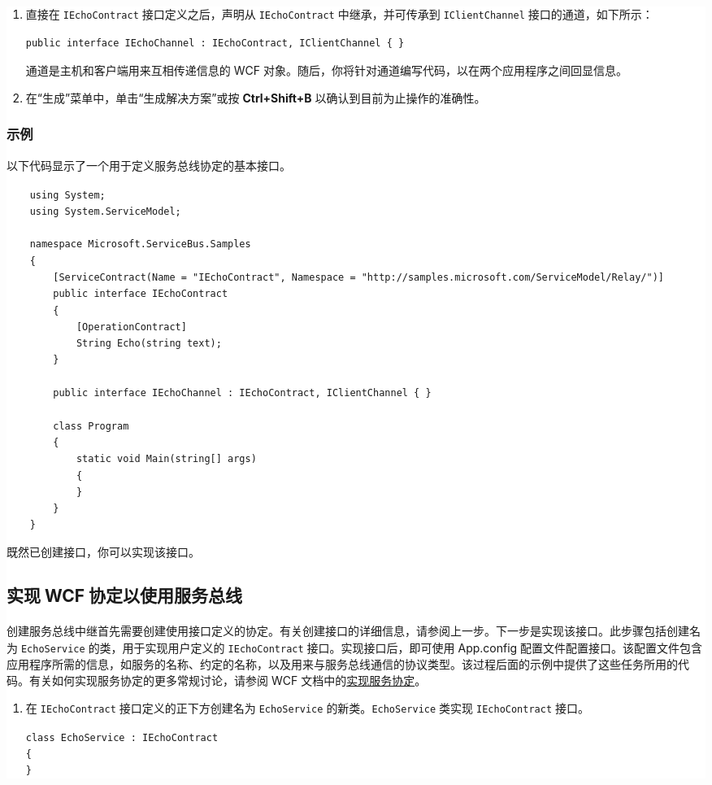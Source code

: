 1. 直接在 `IEchoContract` 接口定义之后，声明从 `IEchoContract` 中继承，并可传承到 `IClientChannel` 接口的通道，如下所示：

    ```
    public interface IEchoChannel : IEchoContract, IClientChannel { }
    ```

    通道是主机和客户端用来互相传递信息的 WCF 对象。随后，你将针对通道编写代码，以在两个应用程序之间回显信息。

1. 在“生成”菜单中，单击“生成解决方案”或按 **Ctrl+Shift+B** 以确认到目前为止操作的准确性。

### 示例

以下代码显示了一个用于定义服务总线协定的基本接口。

```
    using System;
    using System.ServiceModel;

    namespace Microsoft.ServiceBus.Samples
    {
        [ServiceContract(Name = "IEchoContract", Namespace = "http://samples.microsoft.com/ServiceModel/Relay/")]
        public interface IEchoContract
        {
            [OperationContract]
            String Echo(string text);
        }

        public interface IEchoChannel : IEchoContract, IClientChannel { }

        class Program
        {
            static void Main(string[] args)
            {
            }
        }
    }
```

既然已创建接口，你可以实现该接口。

## 实现 WCF 协定以使用服务总线

创建服务总线中继首先需要创建使用接口定义的协定。有关创建接口的详细信息，请参阅上一步。下一步是实现该接口。此步骤包括创建名为 `EchoService` 的类，用于实现用户定义的 `IEchoContract` 接口。实现接口后，即可使用 App.config 配置文件配置接口。该配置文件包含应用程序所需的信息，如服务的名称、约定的名称，以及用来与服务总线通信的协议类型。该过程后面的示例中提供了这些任务所用的代码。有关如何实现服务协定的更多常规讨论，请参阅 WCF 文档中的[实现服务协定](https://msdn.microsoft.com/zh-cn/library/ms733764.aspx)。

1. 在 `IEchoContract` 接口定义的正下方创建名为 `EchoService` 的新类。`EchoService` 类实现 `IEchoContract` 接口。 

    ```
    class EchoService : IEchoContract
    {
    }
    ```


[Azure 经典管理门户]: http://manage.windowsazure.cn
[1]: ./media/service-bus-relay-tutorial/service-bus-policies.png
[2]: ./media/service-bus-relay-tutorial/create-console-app.png
[3]: ./media/service-bus-relay-tutorial/install-nuget.png
[4]: ./media/service-bus-relay-tutorial/create-ns.png
[5]: ./media/service-bus-relay-tutorial/set-projects.png
[6]: ./media/service-bus-relay-tutorial/set-depend.png